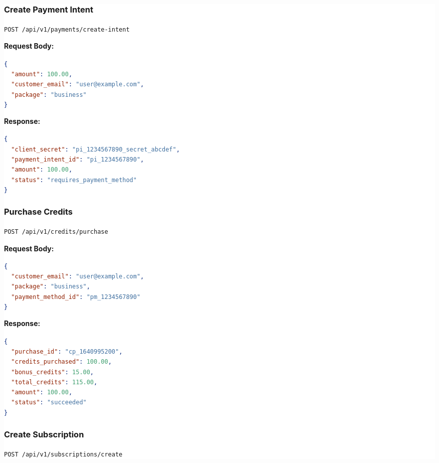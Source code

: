 ### Create Payment Intent

```http
POST /api/v1/payments/create-intent
```

**Request Body:**
```json
{
  "amount": 100.00,
  "customer_email": "user@example.com",
  "package": "business"
}
```

**Response:**
```json
{
  "client_secret": "pi_1234567890_secret_abcdef",
  "payment_intent_id": "pi_1234567890",
  "amount": 100.00,
  "status": "requires_payment_method"
}
```

### Purchase Credits

```http
POST /api/v1/credits/purchase
```

**Request Body:**
```json
{
  "customer_email": "user@example.com",
  "package": "business",
  "payment_method_id": "pm_1234567890"
}
```

**Response:**
```json
{
  "purchase_id": "cp_1640995200",
  "credits_purchased": 100.00,
  "bonus_credits": 15.00,
  "total_credits": 115.00,
  "amount": 100.00,
  "status": "succeeded"
}
```

### Create Subscription

```http
POST /api/v1/subscriptions/create
```
